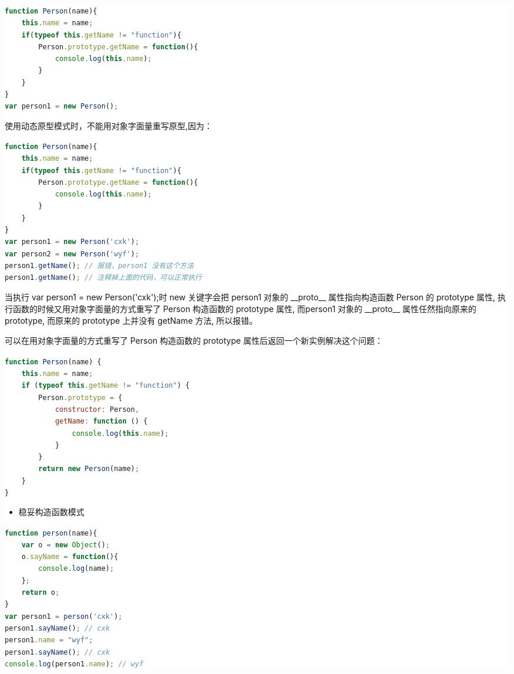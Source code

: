 ```js
function Person(name){
    this.name = name;
    if(typeof this.getName != "function"){
        Person.prototype.getName = function(){
            console.log(this.name);
        }
    }
}
var person1 = new Person();
```

使用动态原型模式时，不能用对象字面量重写原型,因为：

```js
function Person(name){
    this.name = name;
    if(typeof this.getName != "function"){
        Person.prototype.getName = function(){
            console.log(this.name);
        }
    }
}
var person1 = new Person('cxk');
var person2 = new Person('wyf');
person1.getName(); // 报错，person1 没有这个方法
person1.getName(); // 注释掉上面的代码，可以正常执行
```

当执行 var person1 = new Person('cxk');时 new 关键字会把 person1 对象的 \_\_proto\_\_ 属性指向构造函数 Person 的 prototype 属性, 执行函数的时候又用对象字面量的方式重写了 Person 构造函数的 prototype 属性, 而person1 对象的 \_\_proto\_\_ 属性任然指向原来的 prototype, 而原来的 prototype 上并没有 getName 方法, 所以报错。

可以在用对象字面量的方式重写了 Person 构造函数的 prototype 属性后返回一个新实例解决这个问题：

```js
function Person(name) {
    this.name = name;
    if (typeof this.getName != "function") {
        Person.prototype = {
            constructor: Person,
            getName: function () {
                console.log(this.name);
            }
        }
        return new Person(name);
    }
}
```

* 稳妥构造函数模式

```js
function person(name){
    var o = new Object();
    o.sayName = function(){
        console.log(name);
    };
    return o;
}
var person1 = person('cxk');
person1.sayName(); // cxk
person1.name = "wyf";
person1.sayName(); // cxk
console.log(person1.name); // wyf
```
